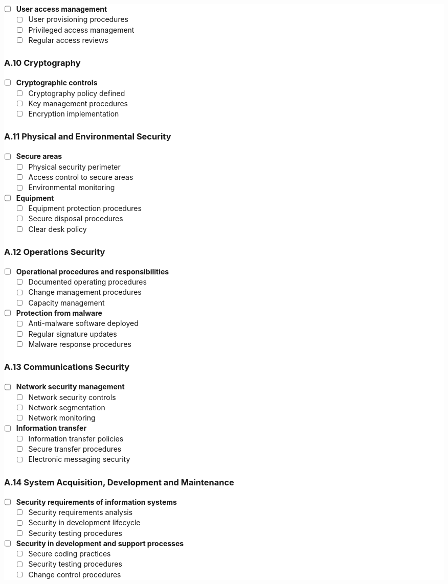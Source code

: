 - [ ] **User access management**
  - [ ] User provisioning procedures
  - [ ] Privileged access management
  - [ ] Regular access reviews

### A.10 Cryptography
- [ ] **Cryptographic controls**
  - [ ] Cryptography policy defined
  - [ ] Key management procedures
  - [ ] Encryption implementation

### A.11 Physical and Environmental Security
- [ ] **Secure areas**
  - [ ] Physical security perimeter
  - [ ] Access control to secure areas
  - [ ] Environmental monitoring

- [ ] **Equipment**
  - [ ] Equipment protection procedures
  - [ ] Secure disposal procedures
  - [ ] Clear desk policy

### A.12 Operations Security
- [ ] **Operational procedures and responsibilities**
  - [ ] Documented operating procedures
  - [ ] Change management procedures
  - [ ] Capacity management

- [ ] **Protection from malware**
  - [ ] Anti-malware software deployed
  - [ ] Regular signature updates
  - [ ] Malware response procedures

### A.13 Communications Security
- [ ] **Network security management**
  - [ ] Network security controls
  - [ ] Network segmentation
  - [ ] Network monitoring

- [ ] **Information transfer**
  - [ ] Information transfer policies
  - [ ] Secure transfer procedures
  - [ ] Electronic messaging security

### A.14 System Acquisition, Development and Maintenance
- [ ] **Security requirements of information systems**
  - [ ] Security requirements analysis
  - [ ] Security in development lifecycle
  - [ ] Security testing procedures

- [ ] **Security in development and support processes**
  - [ ] Secure coding practices
  - [ ] Security testing procedures
  - [ ] Change control procedures
